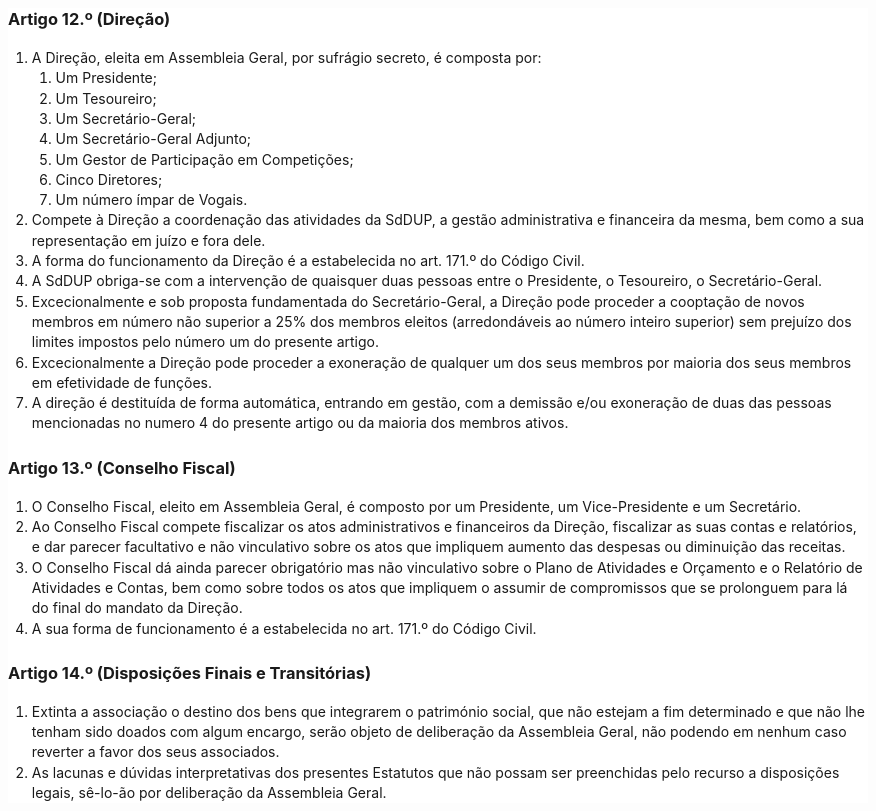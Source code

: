 ### Artigo 12.º (Direção)


1. A Direção, eleita em Assembleia Geral, por sufrágio secreto, é composta por:
    1. Um Presidente;
    2. Um Tesoureiro;
    3. Um Secretário-Geral;
    4. Um Secretário-Geral Adjunto;
    5. Um Gestor de Participação em Competições;
    6. Cinco Diretores;
    7. Um número ímpar de Vogais.
2. Compete à Direção a coordenação das atividades da SdDUP, a gestão administrativa e financeira da mesma, bem como a sua representação em juízo e fora dele.
3. A forma do funcionamento da Direção é a estabelecida no art. 171.º do Código Civil.
4. A SdDUP obriga-se com a intervenção de quaisquer duas pessoas entre o Presidente, o Tesoureiro, o Secretário-Geral.
5. Excecionalmente e sob proposta fundamentada do Secretário-Geral, a Direção pode proceder a cooptação de novos membros em número não superior a 25% dos membros eleitos (arredondáveis ao número inteiro superior) sem prejuízo dos limites impostos pelo número um do presente artigo.
6. Excecionalmente a Direção pode proceder a exoneração de qualquer um dos seus membros por maioria dos seus membros em efetividade de funções.
7. A direção é destituída de forma automática, entrando em gestão, com a demissão e/ou exoneração de duas das pessoas mencionadas no numero 4 do presente artigo ou da maioria dos membros ativos.


### Artigo 13.º (Conselho Fiscal)

1. O Conselho Fiscal, eleito em Assembleia Geral, é composto por um Presidente, um Vice-Presidente e um Secretário.
2. Ao Conselho Fiscal compete fiscalizar os atos administrativos e financeiros da Direção, fiscalizar as suas contas e relatórios, e dar parecer facultativo e não vinculativo sobre os atos que impliquem aumento das despesas ou diminuição das receitas.
3. O Conselho Fiscal dá ainda parecer obrigatório mas não vinculativo sobre o Plano de Atividades e Orçamento e o Relatório de Atividades e Contas, bem como sobre todos os atos que impliquem o assumir de compromissos que se prolonguem para lá do final do mandato da Direção.
4. A sua forma de funcionamento é a estabelecida no art. 171.º do Código Civil.


### Artigo 14.º (Disposições Finais e Transitórias)


1. Extinta a associação o destino dos bens que integrarem o património social, que não estejam a fim determinado e que não lhe tenham sido doados com algum encargo, serão objeto de deliberação da Assembleia Geral, não podendo em nenhum caso reverter a favor dos seus associados.
2. As lacunas e dúvidas interpretativas dos presentes Estatutos que não possam ser preenchidas pelo recurso a disposições legais, sê-lo-ão por deliberação da Assembleia Geral.

